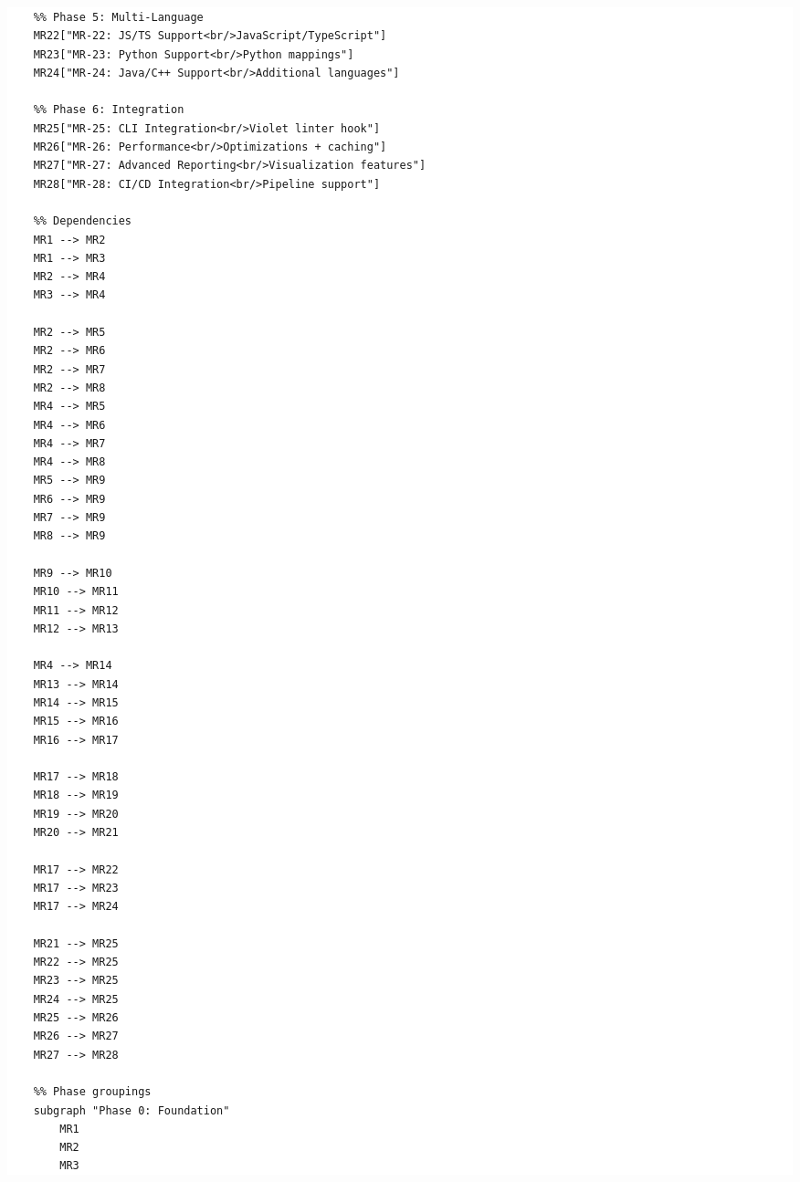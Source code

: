 ```mermaid
    %% Phase 5: Multi-Language
    MR22["MR-22: JS/TS Support<br/>JavaScript/TypeScript"]
    MR23["MR-23: Python Support<br/>Python mappings"]
    MR24["MR-24: Java/C++ Support<br/>Additional languages"]
    
    %% Phase 6: Integration
    MR25["MR-25: CLI Integration<br/>Violet linter hook"]
    MR26["MR-26: Performance<br/>Optimizations + caching"]
    MR27["MR-27: Advanced Reporting<br/>Visualization features"]
    MR28["MR-28: CI/CD Integration<br/>Pipeline support"]
    
    %% Dependencies
    MR1 --> MR2
    MR1 --> MR3
    MR2 --> MR4
    MR3 --> MR4
    
    MR2 --> MR5
    MR2 --> MR6
    MR2 --> MR7
    MR2 --> MR8
    MR4 --> MR5
    MR4 --> MR6
    MR4 --> MR7
    MR4 --> MR8
    MR5 --> MR9
    MR6 --> MR9
    MR7 --> MR9
    MR8 --> MR9
    
    MR9 --> MR10
    MR10 --> MR11
    MR11 --> MR12
    MR12 --> MR13
    
    MR4 --> MR14
    MR13 --> MR14
    MR14 --> MR15
    MR15 --> MR16
    MR16 --> MR17
    
    MR17 --> MR18
    MR18 --> MR19
    MR19 --> MR20
    MR20 --> MR21
    
    MR17 --> MR22
    MR17 --> MR23
    MR17 --> MR24
    
    MR21 --> MR25
    MR22 --> MR25
    MR23 --> MR25
    MR24 --> MR25
    MR25 --> MR26
    MR26 --> MR27
    MR27 --> MR28
    
    %% Phase groupings
    subgraph "Phase 0: Foundation"
        MR1
        MR2
        MR3
```